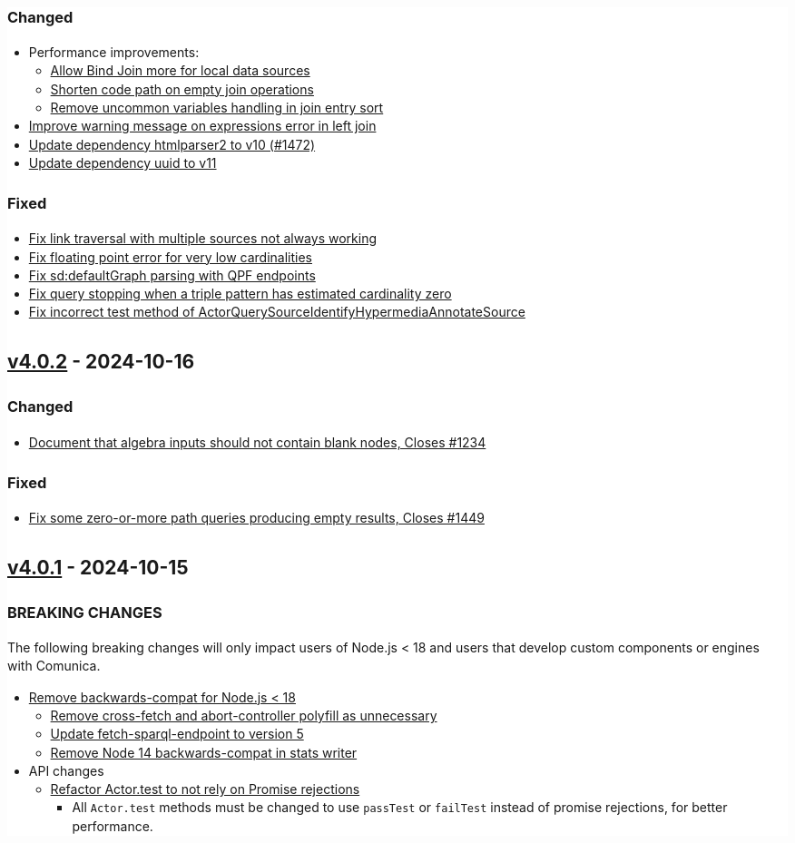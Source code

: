 ### Changed
* Performance improvements:
  * [Allow Bind Join more for local data sources](https://github.com/comunica/comunica/commit/db38811ab069aefd5a055e5f192d83ab887527dd)
  * [Shorten code path on empty join operations](https://github.com/comunica/comunica/commit/a7ae2e7ff44def29914347b53a73909e5858229d)
  * [Remove uncommon variables handling in join entry sort](https://github.com/comunica/comunica/commit/24aa68239dde047201935c189736fb7313b9bec5)
* [Improve warning message on expressions error in left join](https://github.com/comunica/comunica/commit/45975ad9d8cc2c17e6a3e4801a5b29ea671d145e)
* [Update dependency htmlparser2 to v10 (#1472)](https://github.com/comunica/comunica/commit/22d63135de676e83745848ac78349a3647594fcd)
* [Update dependency uuid to v11](https://github.com/comunica/comunica/commit/b19fe21e804944880290255204a898dd65a00112)

### Fixed
* [Fix link traversal with multiple sources not always working](https://github.com/comunica/comunica/commit/3bd4e0a3a6d7c607a594331bf3abfcb8a8f4cdd6)
* [Fix floating point error for very low cardinalities](https://github.com/comunica/comunica/commit/748f4d46fab3843210c2b03f025fc4ed2d3dbce4)
* [Fix sd:defaultGraph parsing with QPF endpoints](https://github.com/comunica/comunica/commit/c2fafd403e2f4bfe0e0ae62abec335b196b1e920)
* [Fix query stopping when a triple pattern has estimated cardinality zero](https://github.com/comunica/comunica/commit/0f088b57d67d3bf104f5ff81d965050886ab74c8)
* [Fix incorrect test method of ActorQuerySourceIdentifyHypermediaAnnotateSource](https://github.com/comunica/comunica/commit/8ee33a080f3955f0d254282909b1bf4204bd653b)

<a name="v4.0.2"></a>
## [v4.0.2](https://github.com/comunica/comunica/compare/v4.0.1...v4.0.2) - 2024-10-16

### Changed
* [Document that algebra inputs should not contain blank nodes, Closes #1234](https://github.com/comunica/comunica/commit/c7b44cc35c5a86e02363b947bfd17bc181d57ad3)

### Fixed
* [Fix some zero-or-more path queries producing empty results, Closes #1449](https://github.com/comunica/comunica/commit/f7b2788b1111806436a6928bbd35f210b3c93d64)

<a name="v4.0.1"></a>
## [v4.0.1](https://github.com/comunica/comunica/compare/v3.3.0...v4.0.1) - 2024-10-15

### BREAKING CHANGES

The following breaking changes will only impact users of Node.js < 18
and users that develop custom components or engines with Comunica.

* [Remove backwards-compat for Node.js < 18](https://github.com/comunica/comunica/commit/a66fa73d7e75613868141208e66fbdbb3bb6c7c1)
  * [Remove cross-fetch and abort-controller polyfill as unnecessary](https://github.com/comunica/comunica/commit/43a278a093a5cb0f05842f90fe5549c022cd89ce)
  * [Update fetch-sparql-endpoint to version 5](https://github.com/comunica/comunica/commit/5279e2893ece7de4c1d3027a10a45c72fc1057ef)
  * [Remove Node 14 backwards-compat in stats writer](https://github.com/comunica/comunica/commit/450b14e13660e61377b75361983619cc8aa9146c)
* API changes
  * [Refactor Actor.test to not rely on Promise rejections](https://github.com/comunica/comunica/commit/80960e5befb58ab4b0290499af4f8400ec8f8b82)
    * All `Actor.test` methods must be changed to use `passTest` or `failTest` instead of promise rejections, for better performance.